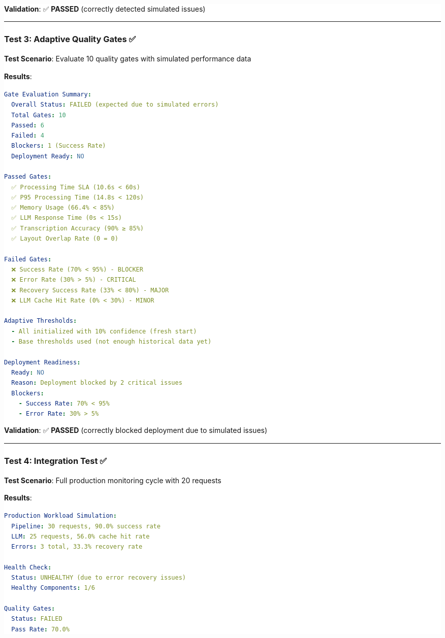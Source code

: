 **Validation**: ✅ **PASSED** (correctly detected simulated issues)

---

### Test 3: Adaptive Quality Gates ✅

**Test Scenario**: Evaluate 10 quality gates with simulated performance data

**Results**:
```yaml
Gate Evaluation Summary:
  Overall Status: FAILED (expected due to simulated errors)
  Total Gates: 10
  Passed: 6
  Failed: 4
  Blockers: 1 (Success Rate)
  Deployment Ready: NO

Passed Gates:
  ✅ Processing Time SLA (10.6s < 60s)
  ✅ P95 Processing Time (14.8s < 120s)
  ✅ Memory Usage (66.4% < 85%)
  ✅ LLM Response Time (0s < 15s)
  ✅ Transcription Accuracy (90% ≥ 85%)
  ✅ Layout Overlap Rate (0 = 0)

Failed Gates:
  ❌ Success Rate (70% < 95%) - BLOCKER
  ❌ Error Rate (30% > 5%) - CRITICAL
  ❌ Recovery Success Rate (33% < 80%) - MAJOR
  ❌ LLM Cache Hit Rate (0% < 30%) - MINOR

Adaptive Thresholds:
  - All initialized with 10% confidence (fresh start)
  - Base thresholds used (not enough historical data yet)

Deployment Readiness:
  Ready: NO
  Reason: Deployment blocked by 2 critical issues
  Blockers:
    - Success Rate: 70% < 95%
    - Error Rate: 30% > 5%
```

**Validation**: ✅ **PASSED** (correctly blocked deployment due to simulated issues)

---

### Test 4: Integration Test ✅

**Test Scenario**: Full production monitoring cycle with 20 requests

**Results**:
```yaml
Production Workload Simulation:
  Pipeline: 30 requests, 90.0% success rate
  LLM: 25 requests, 56.0% cache hit rate
  Errors: 3 total, 33.3% recovery rate

Health Check:
  Status: UNHEALTHY (due to error recovery issues)
  Healthy Components: 1/6

Quality Gates:
  Status: FAILED
  Pass Rate: 70.0%
```